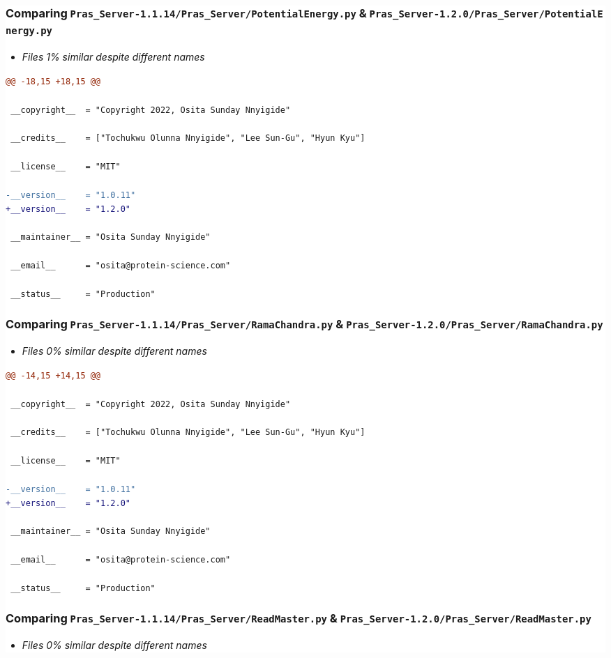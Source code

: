 ### Comparing `Pras_Server-1.1.14/Pras_Server/PotentialEnergy.py` & `Pras_Server-1.2.0/Pras_Server/PotentialEnergy.py`

 * *Files 1% similar despite different names*

```diff
@@ -18,15 +18,15 @@
 
 __copyright__  = "Copyright 2022, Osita Sunday Nnyigide"
 
 __credits__    = ["Tochukwu Olunna Nnyigide", "Lee Sun-Gu", "Hyun Kyu"]
 
 __license__    = "MIT"
 
-__version__    = "1.0.11"
+__version__    = "1.2.0"
 
 __maintainer__ = "Osita Sunday Nnyigide"
 
 __email__      = "osita@protein-science.com"
 
 __status__     = "Production"
```

### Comparing `Pras_Server-1.1.14/Pras_Server/RamaChandra.py` & `Pras_Server-1.2.0/Pras_Server/RamaChandra.py`

 * *Files 0% similar despite different names*

```diff
@@ -14,15 +14,15 @@
 
 __copyright__  = "Copyright 2022, Osita Sunday Nnyigide"
 
 __credits__    = ["Tochukwu Olunna Nnyigide", "Lee Sun-Gu", "Hyun Kyu"]
 
 __license__    = "MIT"
 
-__version__    = "1.0.11"
+__version__    = "1.2.0"
 
 __maintainer__ = "Osita Sunday Nnyigide"
 
 __email__      = "osita@protein-science.com"
 
 __status__     = "Production"
```

### Comparing `Pras_Server-1.1.14/Pras_Server/ReadMaster.py` & `Pras_Server-1.2.0/Pras_Server/ReadMaster.py`

 * *Files 0% similar despite different names*
